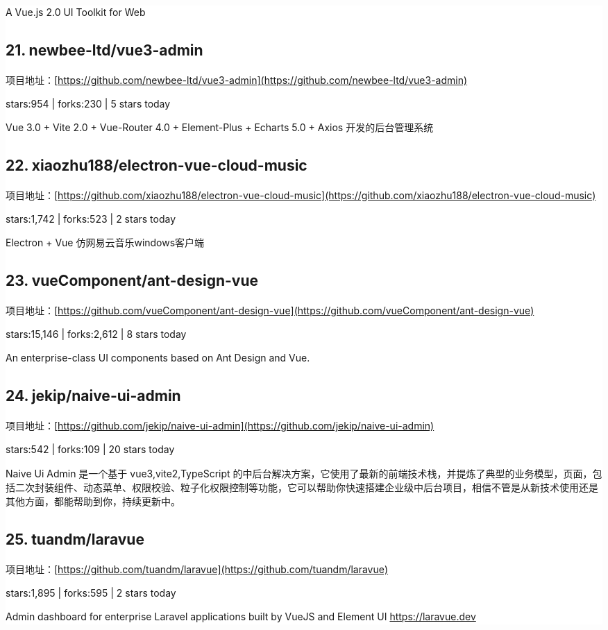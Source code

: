 A Vue.js 2.0 UI Toolkit for Web

## 21. newbee-ltd/vue3-admin 

项目地址：[https://github.com/newbee-ltd/vue3-admin](https://github.com/newbee-ltd/vue3-admin)

stars:954 | forks:230 | 5 stars today 

  Vue 3.0 + Vite 2.0 + Vue-Router 4.0 + Element-Plus + Echarts 5.0 + Axios 开发的后台管理系统

## 22. xiaozhu188/electron-vue-cloud-music 

项目地址：[https://github.com/xiaozhu188/electron-vue-cloud-music](https://github.com/xiaozhu188/electron-vue-cloud-music)

stars:1,742 | forks:523 | 2 stars today 

Electron + Vue 仿网易云音乐windows客户端

## 23. vueComponent/ant-design-vue 

项目地址：[https://github.com/vueComponent/ant-design-vue](https://github.com/vueComponent/ant-design-vue)

stars:15,146 | forks:2,612 | 8 stars today 

 An enterprise-class UI components based on Ant Design and Vue. 

## 24. jekip/naive-ui-admin 

项目地址：[https://github.com/jekip/naive-ui-admin](https://github.com/jekip/naive-ui-admin)

stars:542 | forks:109 | 20 stars today 

Naive Ui Admin 是一个基于 vue3,vite2,TypeScript 的中后台解决方案，它使用了最新的前端技术栈，并提炼了典型的业务模型，页面，包括二次封装组件、动态菜单、权限校验、粒子化权限控制等功能，它可以帮助你快速搭建企业级中后台项目，相信不管是从新技术使用还是其他方面，都能帮助到你，持续更新中。

## 25. tuandm/laravue 

项目地址：[https://github.com/tuandm/laravue](https://github.com/tuandm/laravue)

stars:1,895 | forks:595 | 2 stars today 

Admin dashboard for enterprise Laravel applications built by VueJS and Element UI https://laravue.dev

